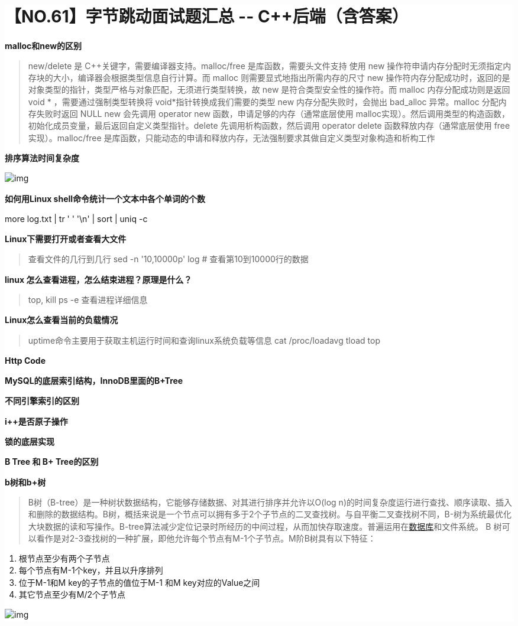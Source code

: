 # 【NO.61】字节跳动面试题汇总 -- C++后端（含答案）

**malloc和new的区别**

> new/delete 是 C++关键字，需要编译器支持。malloc/free 是库函数，需要头文件支持 使用 new 操作符申请内存分配时无须指定内存块的大小，编译器会根据类型信息自行计算。而 malloc 则需要显式地指出所需内存的尺寸 new 操作符内存分配成功时，返回的是对象类型的指针，类型严格与对象匹配，无须进行类型转换，故 new 是符合类型安全性的操作符。而 malloc 内存分配成功则是返回 void * ，需要通过强制类型转换将 void*指针转换成我们需要的类型 new 内存分配失败时，会抛出 bad_alloc 异常。malloc 分配内存失败时返回 NULL new 会先调用 operator new 函数，申请足够的内存（通常底层使用 malloc实现）。然后调用类型的构造函数，初始化成员变量，最后返回自定义类型指针。delete 先调用析构函数，然后调用 operator delete 函数释放内存（通常底层使用 free 实现）。malloc/free 是库函数，只能动态的申请和释放内存，无法强制要求其做自定义类型对象构造和析构工作

**排序算法时间复杂度**

![img](https://pic1.zhimg.com/80/v2-da40499c23c297a37f5906dfa4225544_720w.webp)

**如何用Linux shell命令统计一个文本中各个单词的个数**

more log.txt | tr ' ' '\n' | sort | uniq -c

**Linux下需要打开或者查看大文件**

> 查看文件的几行到几行 sed -n '10,10000p' log # 查看第10到10000行的数据

**linux 怎么查看进程，怎么结束进程？原理是什么？**

> top, kill 
> ps -e 查看进程详细信息

**Linux怎么查看当前的负载情况**

> uptime命令主要用于获取主机运行时间和查询linux系统负载等信息 
> cat /proc/loadavg 
> tload 
> top

**Http Code**

**MySQL的底层索引结构，InnoDB里面的B+Tree**

**不同引擎索引的区别**

**i++是否原子操作**

**锁的底层实现**

**B Tree 和 B+ Tree的区别**

**b树和b+树**

> B树（B-tree）是一种树状数据结构，它能够存储数据、对其进行排序并允许以O(log n)的时间复杂度运行进行查找、顺序读取、插入和删除的数据结构。B树，概括来说是一个节点可以拥有多于2个子节点的二叉查找树。与自平衡二叉查找树不同，B-树为系统最优化大块数据的读和写操作。B-tree算法减少定位记录时所经历的中间过程，从而加快存取速度。普遍运用在[数据库](https://link.zhihu.com/?target=https%3A//cloud.tencent.com/solution/database%3Ffrom%3D10680)和文件系统。 B 树可以看作是对2-3查找树的一种扩展，即他允许每个节点有M-1个子节点。M阶B树具有以下特征：

1. 根节点至少有两个子节点
2. 每个节点有M-1个key，并且以升序排列
3. 位于M-1和M key的子节点的值位于M-1 和M key对应的Value之间
4. 其它节点至少有M/2个子节点

![img](https://pic4.zhimg.com/80/v2-9ba3e51bebf2cadc17fc56e10830699f_720w.webp)
